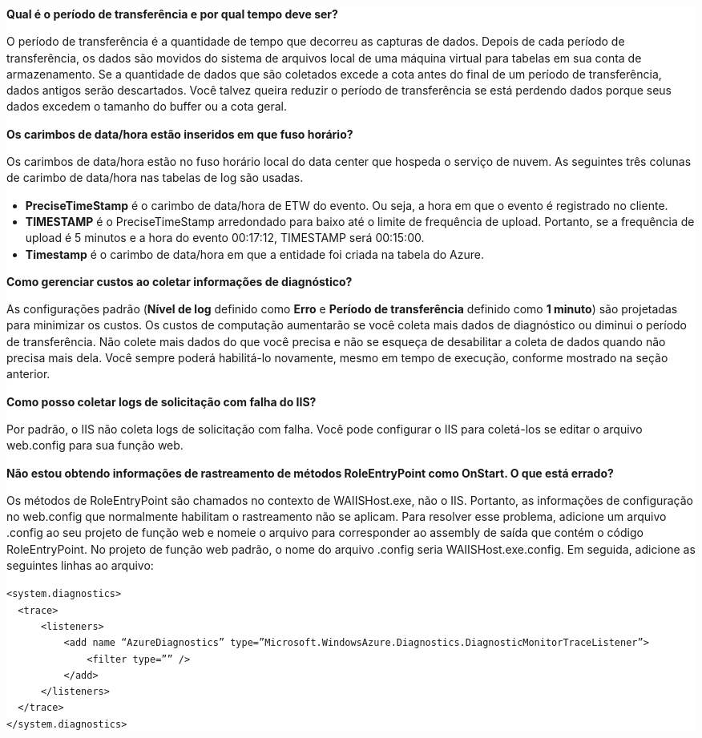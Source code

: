 **Qual é o período de transferência e por qual tempo deve ser?**

O período de transferência é a quantidade de tempo que decorreu as capturas de dados. Depois de cada período de transferência, os dados são movidos do sistema de arquivos local de uma máquina virtual para tabelas em sua conta de armazenamento. Se a quantidade de dados que são coletados excede a cota antes do final de um período de transferência, dados antigos serão descartados. Você talvez queira reduzir o período de transferência se está perdendo dados porque seus dados excedem o tamanho do buffer ou a cota geral.

**Os carimbos de data/hora estão inseridos em que fuso horário?**

Os carimbos de data/hora estão no fuso horário local do data center que hospeda o serviço de nuvem. As seguintes três colunas de carimbo de data/hora nas tabelas de log são usadas.

* **PreciseTimeStamp** é o carimbo de data/hora de ETW do evento. Ou seja, a hora em que o evento é registrado no cliente.
* **TIMESTAMP** é o PreciseTimeStamp arredondado para baixo até o limite de frequência de upload. Portanto, se a frequência de upload é 5 minutos e a hora do evento 00:17:12, TIMESTAMP será 00:15:00.
* **Timestamp** é o carimbo de data/hora em que a entidade foi criada na tabela do Azure.

**Como gerenciar custos ao coletar informações de diagnóstico?**

As configurações padrão (**Nível de log** definido como **Erro** e **Período de transferência** definido como **1 minuto**) são projetadas para minimizar os custos. Os custos de computação aumentarão se você coleta mais dados de diagnóstico ou diminui o período de transferência. Não colete mais dados do que você precisa e não se esqueça de desabilitar a coleta de dados quando não precisa mais dela. Você sempre poderá habilitá-lo novamente, mesmo em tempo de execução, conforme mostrado na seção anterior.

**Como posso coletar logs de solicitação com falha do IIS?**

Por padrão, o IIS não coleta logs de solicitação com falha. Você pode configurar o IIS para coletá-los se editar o arquivo web.config para sua função web.

**Não estou obtendo informações de rastreamento de métodos RoleEntryPoint como OnStart. O que está errado?**

Os métodos de RoleEntryPoint são chamados no contexto de WAIISHost.exe, não o IIS. Portanto, as informações de configuração no web.config que normalmente habilitam o rastreamento não se aplicam. Para resolver esse problema, adicione um arquivo .config ao seu projeto de função web e nomeie o arquivo para corresponder ao assembly de saída que contém o código RoleEntryPoint. No projeto de função web padrão, o nome do arquivo .config seria WAIISHost.exe.config. Em seguida, adicione as seguintes linhas ao arquivo:

```
<system.diagnostics>
  <trace>
      <listeners>
          <add name “AzureDiagnostics” type=”Microsoft.WindowsAzure.Diagnostics.DiagnosticMonitorTraceListener”>
              <filter type=”” />
          </add>
      </listeners>
  </trace>
</system.diagnostics>
```

